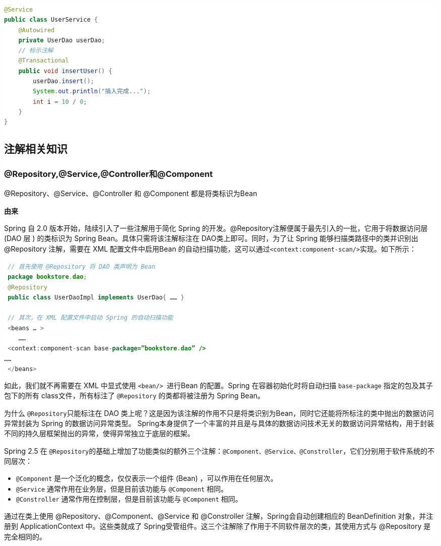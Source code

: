 ``` java
@Service
public class UserService {
    @Autowired
    private UserDao userDao;
    // 标示注解
    @Transactional
    public void insertUser() {
        userDao.insert();
        System.out.println("插入完成...");
        int i = 10 / 0;
    }
}
```



## 注解相关知识

### @Repository,@Service,@Controller和@Component

@Repository、@Service、@Controller 和 @Component 都是将类标识为Bean

**由来**

Spring 自 2.0 版本开始，陆续引入了一些注解用于简化 Spring 的开发。@Repository注解便属于最先引入的一批，它用于将数据访问层 (DAO 层 ) 的类标识为 Spring Bean。具体只需将该注解标注在 DAO类上即可。同时，为了让 Spring 能够扫描类路径中的类并识别出 @Repository 注解，需要在 XML 配置文件中启用Bean 的自动扫描功能，这可以通过`<context:component-scan/>`实现。如下所示：

``` java
 // 首先使用 @Repository 将 DAO 类声明为 Bean 
 package bookstore.dao; 
 @Repository 
 public class UserDaoImpl implements UserDao{ …… } 

 // 其次，在 XML 配置文件中启动 Spring 的自动扫描功能
 <beans … > 
    ……
 <context:component-scan base-package=”bookstore.dao” /> 
……
 </beans> 
```

如此，我们就不再需要在 XML 中显式使用 `<bean/> `进行Bean 的配置。Spring 在容器初始化时将自动扫描 `base-package` 指定的包及其子包下的所有 class文件，所有标注了 `@Repository` 的类都将被注册为 Spring Bean。

为什么 `@Repository`只能标注在 DAO 类上呢？这是因为该注解的作用不只是将类识别为Bean，同时它还能将所标注的类中抛出的数据访问异常封装为 Spring 的数据访问异常类型。 Spring本身提供了一个丰富的并且是与具体的数据访问技术无关的数据访问异常结构，用于封装不同的持久层框架抛出的异常，使得异常独立于底层的框架。

Spring 2.5 在 `@Repository`的基础上增加了功能类似的额外三个注解：`@Component、@Service、@Constroller`，它们分别用于软件系统的不同层次：

- `@Component` 是一个泛化的概念，仅仅表示一个组件 (Bean) ，可以作用在任何层次。
- `@Service` 通常作用在业务层，但是目前该功能与 `@Component` 相同。
- `@Constroller` 通常作用在控制层，但是目前该功能与 `@Component` 相同。

通过在类上使用 @Repository、@Component、@Service 和 @Constroller 注解，Spring会自动创建相应的 BeanDefinition 对象，并注册到 ApplicationContext 中。这些类就成了 Spring受管组件。这三个注解除了作用于不同软件层次的类，其使用方式与 @Repository 是完全相同的。
